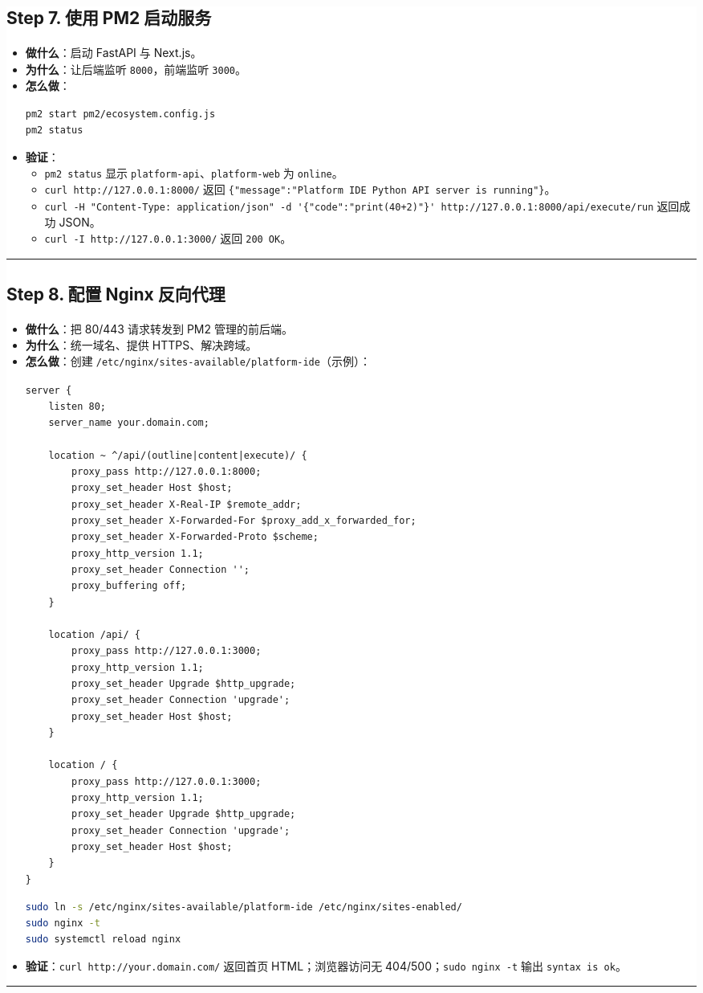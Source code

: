 
## Step 7. 使用 PM2 启动服务
- **做什么**：启动 FastAPI 与 Next.js。
- **为什么**：让后端监听 `8000`，前端监听 `3000`。
- **怎么做**：
  ```bash
  pm2 start pm2/ecosystem.config.js
  pm2 status
  ```
- **验证**：
  - `pm2 status` 显示 `platform-api`、`platform-web` 为 `online`。
  - `curl http://127.0.0.1:8000/` 返回 `{"message":"Platform IDE Python API server is running"}`。
  - `curl -H "Content-Type: application/json" -d '{"code":"print(40+2)"}' http://127.0.0.1:8000/api/execute/run` 返回成功 JSON。
  - `curl -I http://127.0.0.1:3000/` 返回 `200 OK`。

---

## Step 8. 配置 Nginx 反向代理
- **做什么**：把 80/443 请求转发到 PM2 管理的前后端。
- **为什么**：统一域名、提供 HTTPS、解决跨域。
- **怎么做**：创建 `/etc/nginx/sites-available/platform-ide`（示例）：
  ```nginx
  server {
      listen 80;
      server_name your.domain.com;

      location ~ ^/api/(outline|content|execute)/ {
          proxy_pass http://127.0.0.1:8000;
          proxy_set_header Host $host;
          proxy_set_header X-Real-IP $remote_addr;
          proxy_set_header X-Forwarded-For $proxy_add_x_forwarded_for;
          proxy_set_header X-Forwarded-Proto $scheme;
          proxy_http_version 1.1;
          proxy_set_header Connection '';
          proxy_buffering off;
      }

      location /api/ {
          proxy_pass http://127.0.0.1:3000;
          proxy_http_version 1.1;
          proxy_set_header Upgrade $http_upgrade;
          proxy_set_header Connection 'upgrade';
          proxy_set_header Host $host;
      }

      location / {
          proxy_pass http://127.0.0.1:3000;
          proxy_http_version 1.1;
          proxy_set_header Upgrade $http_upgrade;
          proxy_set_header Connection 'upgrade';
          proxy_set_header Host $host;
      }
  }
  ```
  ```bash
  sudo ln -s /etc/nginx/sites-available/platform-ide /etc/nginx/sites-enabled/
  sudo nginx -t
  sudo systemctl reload nginx
  ```
- **验证**：`curl http://your.domain.com/` 返回首页 HTML；浏览器访问无 404/500；`sudo nginx -t` 输出 `syntax is ok`。

---